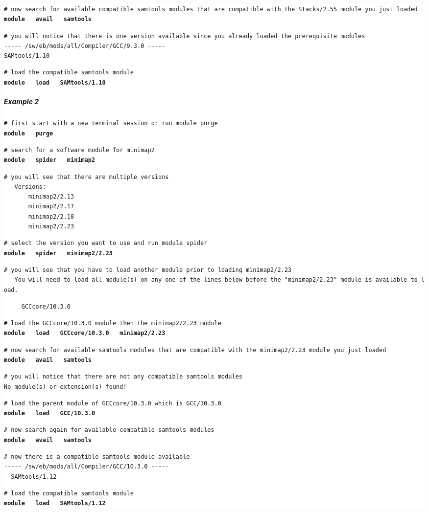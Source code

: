 `# now search for available compatible samtools modules that are compatible with the Stacks/2.55 module you just loaded`  
**`module   avail   samtools`**  
  
`# you will notice that there is one version available since you already loaded the prerequisite modules`  
`----- /sw/eb/mods/all/Compiler/GCC/9.3.0 -----`  
`SAMtools/1.10`  
  
`# load the compatible samtools module`  
**`module   load   SAMtools/1.10`**

##### Example 2

`# first start with a new terminal session or run module purge`  
**`module   purge`**  
  
`# search for a software module for minimap2`  
**`module   spider   minimap2`**` `  
  
`# you will see that there are multiple versions`  
`   Versions:`  
`       minimap2/2.13`  
`       minimap2/2.17`  
`       minimap2/2.18`  
`       minimap2/2.23`  
  
`# select the version you want to use and run module spider`  
**`module   spider   minimap2/2.23`**  
  
`# you will see that you have to load another module prior to loading minimap2/2.23`  
`   You will need to load all module(s) on any one of the lines below before the "minimap2/2.23" module is available to load.`  
  
`     GCCcore/10.3.0`  
  
`# load the GCCcore/10.3.0 module then the minimap2/2.23 module`  
**`module   load   GCCcore/10.3.0   minimap2/2.23`**  
  
`# now search for available samtools modules that are compatible with the minimap2/2.23 module you just loaded`  
**`module   avail   samtools`**  
  
`# you will notice that there are not any compatible samtools modules`  
`No module(s) or extension(s) found!`  
  
`# load the parent module of GCCcore/10.3.0 which is GCC/10.3.0`  
**`module   load   GCC/10.3.0`**` `  
  
`# now search again for available compatible samtools modules`  
**`module   avail   samtools`**  
  
`# now there is a compatible samtools module available`  
`----- /sw/eb/mods/all/Compiler/GCC/10.3.0 -----`  
`  SAMtools/1.12`  
  
`# load the compatible samtools module`  
**`module   load   SAMtools/1.12`**
